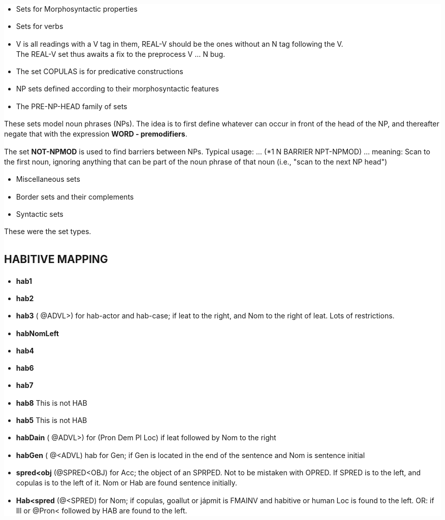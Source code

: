 * Sets for Morphosyntactic properties

* Sets for verbs

- V is all readings with a V tag in them, REAL-V should
be the ones without an N tag following the V.  
The REAL-V set thus awaits a fix to the preprocess V ... N bug.

* The set COPULAS is for predicative constructions

* NP sets defined according to their morphosyntactic features

* The PRE-NP-HEAD family of sets

These sets model noun phrases (NPs). The idea is to first define whatever can
occur in front of the head of the NP, and thereafter negate that with the
expression **WORD - premodifiers**.

The set **NOT-NPMOD** is used to find barriers between NPs.
Typical usage: ... (*1 N BARRIER NPT-NPMOD) ...
meaning: Scan to the first noun, ignoring anything that can be
part of the noun phrase of that noun (i.e., "scan to the next NP head")

* Miscellaneous sets

* Border sets and their complements

* Syntactic sets

These were the set types.

## HABITIVE MAPPING

* **hab1** 

* **hab2** 

* **hab3** (<hab> @ADVL>) for hab-actor and hab-case; if leat to the right, and Nom to the right of leat. Lots of restrictions.

* **habNomLeft** 

* **hab4** 	

* **hab6** 

* **hab7** 

* **hab8** This is not HAB
* **hab5**  This is not HAB

* **habDain** (<hab> @ADVL>) for (Pron Dem Pl Loc) if leat followed by Nom to the right

* **habGen** (<hab> @<ADVL) hab for Gen; if Gen is located in the end of the sentence and Nom is sentence initial

* **spred<obj** (@SPRED<OBJ) for Acc; the object of an SPRPED. Not to be mistaken with OPRED. If SPRED is to the left, and copulas is to the left of it. Nom or Hab are found sentence initially.

* **Hab<spred** (@<SPRED) for Nom; if copulas, goallut or jápmit is FMAINV and habitive or human Loc is found to the left. OR: if Ill or @Pron< followed by HAB are found to the left.
